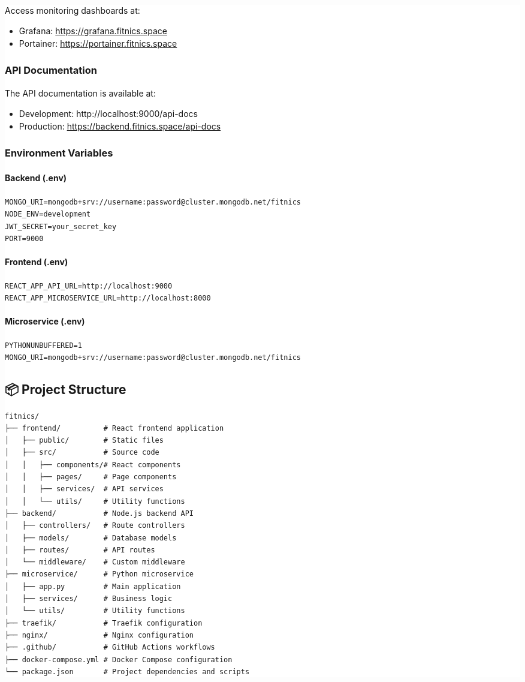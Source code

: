 Access monitoring dashboards at:
- Grafana: https://grafana.fitnics.space
- Portainer: https://portainer.fitnics.space

### API Documentation

The API documentation is available at:
- Development: http://localhost:9000/api-docs
- Production: https://backend.fitnics.space/api-docs

### Environment Variables

#### Backend (.env)
```
MONGO_URI=mongodb+srv://username:password@cluster.mongodb.net/fitnics
NODE_ENV=development
JWT_SECRET=your_secret_key
PORT=9000
```

#### Frontend (.env)
```
REACT_APP_API_URL=http://localhost:9000
REACT_APP_MICROSERVICE_URL=http://localhost:8000
```

#### Microservice (.env)
```
PYTHONUNBUFFERED=1
MONGO_URI=mongodb+srv://username:password@cluster.mongodb.net/fitnics
```

## 📦 Project Structure

```
fitnics/
├── frontend/          # React frontend application
│   ├── public/        # Static files
│   ├── src/           # Source code
│   │   ├── components/# React components
│   │   ├── pages/     # Page components
│   │   ├── services/  # API services
│   │   └── utils/     # Utility functions
├── backend/           # Node.js backend API
│   ├── controllers/   # Route controllers
│   ├── models/        # Database models
│   ├── routes/        # API routes
│   └── middleware/    # Custom middleware
├── microservice/      # Python microservice
│   ├── app.py         # Main application
│   ├── services/      # Business logic
│   └── utils/         # Utility functions
├── traefik/           # Traefik configuration
├── nginx/             # Nginx configuration
├── .github/           # GitHub Actions workflows
├── docker-compose.yml # Docker Compose configuration
└── package.json       # Project dependencies and scripts
```
